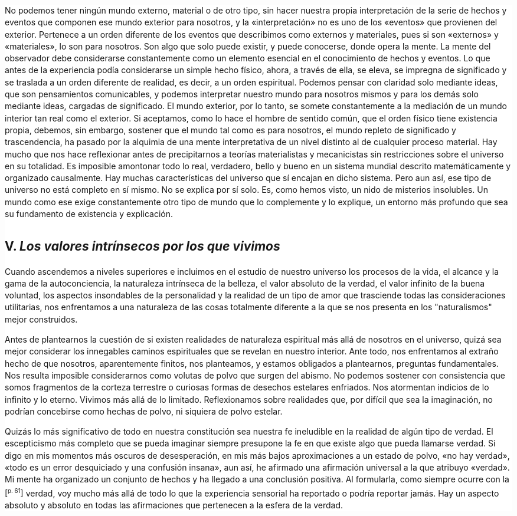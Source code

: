 No podemos tener ningún mundo externo, material o de otro tipo, sin hacer nuestra propia interpretación de la serie de hechos y eventos que componen ese mundo exterior para nosotros, y la «interpretación» no es uno de los «eventos» que provienen del exterior. Pertenece a un orden diferente de los eventos que describimos como externos y materiales, pues si son «externos» y «materiales», lo son para nosotros. Son algo que solo puede existir, y puede conocerse, donde opera la mente. La mente del observador debe considerarse constantemente como un elemento esencial en el conocimiento de hechos y eventos. Lo que antes de la experiencia podía considerarse un simple hecho físico, ahora, a través de ella, se eleva, se impregna de significado y se traslada a un orden diferente de realidad, es decir, a un orden espiritual. Podemos pensar con claridad solo mediante ideas, que son pensamientos comunicables, y podemos interpretar nuestro mundo para nosotros mismos y para los demás solo mediante ideas, cargadas de significado. El mundo exterior, por lo tanto, se somete constantemente a la mediación de un mundo interior tan real como el exterior. Si aceptamos, como lo hace el hombre de sentido común, que el orden físico tiene existencia propia, debemos, sin embargo, sostener que el mundo tal como es para nosotros, el mundo repleto de significado y trascendencia, ha pasado por la alquimia de una mente interpretativa de un nivel distinto al de cualquier proceso material. Hay mucho que nos hace reflexionar antes de precipitarnos a teorías materialistas y mecanicistas sin restricciones sobre el universo en su totalidad. Es imposible amontonar todo lo real, verdadero, bello y bueno en un sistema mundial descrito matemáticamente y organizado causalmente. Hay muchas características del universo que sí encajan en dicho sistema. Pero aun así, ese tipo de universo no está completo en sí mismo. No se explica por sí solo. Es, como hemos visto, un nido de misterios insolubles. Un mundo como ese exige constantemente otro tipo de mundo que lo complemente y lo explique, un entorno más profundo que sea su fundamento de existencia y explicación.

## V. _Los valores intrínsecos por los que vivimos_

Cuando ascendemos a niveles superiores e incluimos en el estudio de nuestro universo los procesos de la vida, el alcance y la gama de la autoconciencia, la naturaleza intrínseca de la belleza, el valor absoluto de la verdad, el valor infinito de la buena voluntad, los aspectos insondables de la personalidad y la realidad de un tipo de amor que trasciende todas las consideraciones utilitarias, nos enfrentamos a una naturaleza de las cosas totalmente diferente a la que se nos presenta en los "naturalismos" mejor construidos.

Antes de plantearnos la cuestión de si existen realidades de naturaleza espiritual más allá de nosotros en el universo, quizá sea mejor considerar los innegables caminos espirituales que se revelan en nuestro interior. Ante todo, nos enfrentamos al extraño hecho de que nosotros, aparentemente finitos, nos planteamos, y estamos obligados a plantearnos, preguntas fundamentales. Nos resulta imposible considerarnos como volutas de polvo que surgen del abismo. No podemos sostener con consistencia que somos fragmentos de la corteza terrestre o curiosas formas de desechos estelares enfriados. Nos atormentan indicios de lo infinito y lo eterno. Vivimos más allá de lo limitado. Reflexionamos sobre realidades que, por difícil que sea la imaginación, no podrían concebirse como hechas de polvo, ni siquiera de polvo estelar.

Quizás lo más significativo de todo en nuestra constitución sea nuestra fe ineludible en la realidad de algún tipo de verdad. El escepticismo más completo que se pueda imaginar siempre presupone la fe en que existe algo que pueda llamarse verdad. Si digo en mis momentos más oscuros de desesperación, en mis más bajos aproximaciones a un estado de polvo, «no hay verdad», «todo es un error desquiciado y una confusión insana», aun así, he afirmado una afirmación universal a la que atribuyo «verdad». Mi mente ha organizado un conjunto de hechos y ha llegado a una conclusión positiva. Al formularla, como siempre ocurre con la <span id="p61">[<sup><small>p. 61</small></sup>]</span> verdad, voy mucho más allá de todo lo que la experiencia sensorial ha reportado o podría reportar jamás. Hay un aspecto absoluto y absoluto en todas las afirmaciones que pertenecen a la esfera de la verdad.


[^1]: Pág. 114.
[^2]: Pág. 158.
